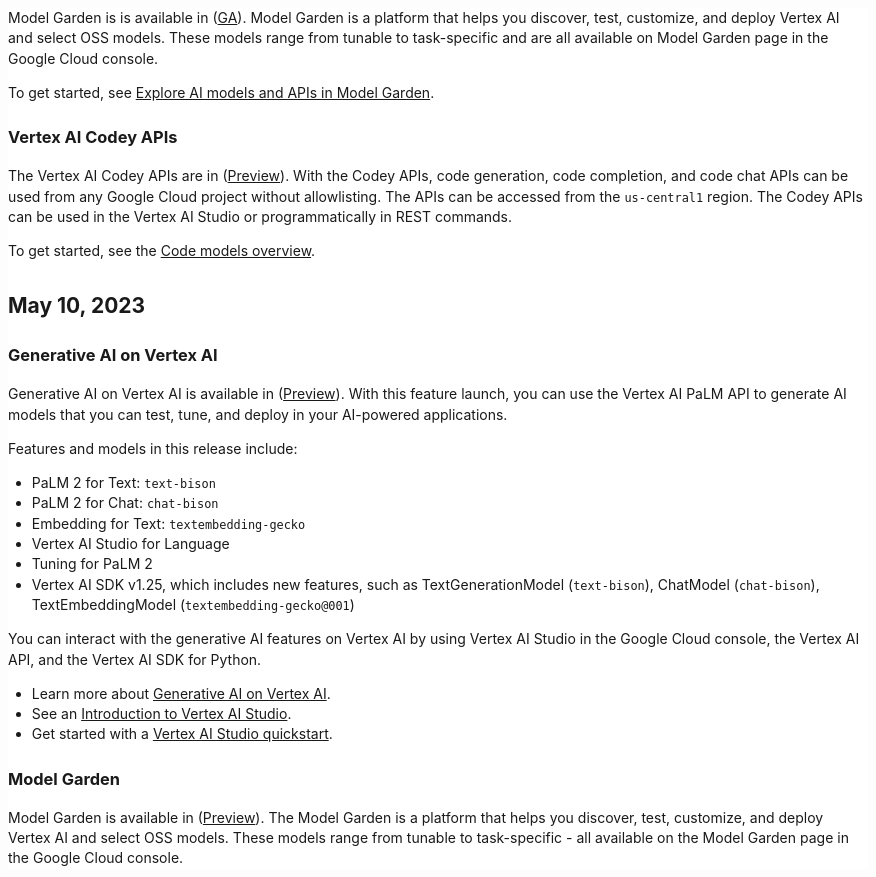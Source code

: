 Model Garden is is available in ([GA](https://cloud.google.com/products#product-launch-stages)).
Model Garden is a platform that helps you discover, test, customize,
and deploy Vertex AI and select OSS models. These models range from tunable
to task-specific and are all available on Model Garden page in the
Google Cloud console.

To get started, see [Explore AI models and APIs in Model Garden](https://cloud.google.com/vertex-ai/docs/start/explore-models).

### Vertex AI Codey APIs

The Vertex AI Codey APIs are in ([Preview](https://cloud.google.com/products#product-launch-stages)).
With the Codey APIs, code generation, code completion, and code chat APIs can be used from any
Google Cloud project without allowlisting. The APIs can be accessed from the
`us-central1` region. The Codey APIs can be used in the Vertex AI Studio or
programmatically in REST commands.

To get started, see the [Code models overview](code/code-models-overview.md).

## May 10, 2023

### Generative AI on Vertex AI

Generative AI on Vertex AI is available in
([Preview](https://cloud.google.com/products#product-launch-stages)). With this feature launch, you can
use the Vertex AI PaLM API to generate AI models that you can test, tune,
and deploy in your AI-powered applications.

Features and models in this release include:

- PaLM 2 for Text: `text-bison`
- PaLM 2 for Chat: `chat-bison`
- Embedding for Text: `textembedding-gecko`
- Vertex AI Studio for Language
- Tuning for PaLM 2
- Vertex AI SDK v1.25, which includes new features, such as
 TextGenerationModel (`text-bison`), ChatModel (`chat-bison`),
 TextEmbeddingModel (`textembedding-gecko@001`)

You can interact with the generative AI features on Vertex AI by using
Vertex AI Studio in the Google Cloud console, the Vertex AI API, and the
Vertex AI SDK for Python.

- Learn more about [Generative AI on Vertex AI](https://cloud.google.com/vertex-ai/generative-ai/docs/learn/overview).
- See an [Introduction to Vertex AI Studio](https://cloud.google.com/vertex-ai/generative-ai/docs/learn/overview#gen-ai-studio).
- Get started with a [Vertex AI Studio quickstart](start/quickstarts/quickstart.md).

### Model Garden

Model Garden is available in
([Preview](https://cloud.google.com/products#product-launch-stages)). The Model Garden
is a platform that helps you discover, test, customize, and deploy
Vertex AI and select OSS models. These models range from tunable to
task-specific - all available on the Model Garden page in the
Google Cloud console.